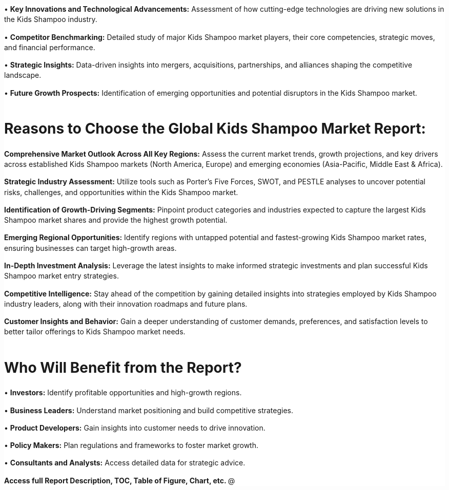 • <strong>Key Innovations and Technological Advancements:</strong> Assessment of how cutting-edge technologies are driving new solutions in the Kids Shampoo industry.

• <strong>Competitor Benchmarking:</strong> Detailed study of major Kids Shampoo market players, their core competencies, strategic moves, and financial performance.

• <strong>Strategic Insights:</strong> Data-driven insights into mergers, acquisitions, partnerships, and alliances shaping the competitive landscape.

• <strong>Future Growth Prospects:</strong> Identification of emerging opportunities and potential disruptors in the Kids Shampoo market.

# <strong>Reasons to Choose the Global Kids Shampoo Market Report:</strong>

<strong>Comprehensive Market Outlook Across All Key Regions:</strong>
Assess the current market trends, growth projections, and key drivers across established Kids Shampoo markets (North America, Europe) and emerging economies (Asia-Pacific, Middle East & Africa).

<strong>Strategic Industry Assessment:</strong>
Utilize tools such as Porter’s Five Forces, SWOT, and PESTLE analyses to uncover potential risks, challenges, and opportunities within the Kids Shampoo market.

<strong>Identification of Growth-Driving Segments:</strong>
Pinpoint product categories and industries expected to capture the largest Kids Shampoo market shares and provide the highest growth potential.

<strong>Emerging Regional Opportunities:</strong>
Identify regions with untapped potential and fastest-growing Kids Shampoo market rates, ensuring businesses can target high-growth areas.

<strong>In-Depth Investment Analysis:</strong>
Leverage the latest insights to make informed strategic investments and plan successful Kids Shampoo market entry strategies.

<strong>Competitive Intelligence:</strong>
Stay ahead of the competition by gaining detailed insights into strategies employed by Kids Shampoo industry leaders, along with their innovation roadmaps and future plans.

<strong>Customer Insights and Behavior:</strong>
Gain a deeper understanding of customer demands, preferences, and satisfaction levels to better tailor offerings to Kids Shampoo market needs.

# <strong>Who Will Benefit from the Report?</strong>

• <strong>Investors:</strong> Identify profitable opportunities and high-growth regions.

• <strong>Business Leaders:</strong> Understand market positioning and build competitive strategies.

• <strong>Product Developers:</strong> Gain insights into customer needs to drive innovation.

• <strong>Policy Makers:</strong> Plan regulations and frameworks to foster market growth.

• <strong>Consultants and Analysts:</strong> Access detailed data for strategic advice.
</ul>
<strong>Access full Report Description, TOC, Table of Figure, Chart, etc. </strong>@  <a href= style=color:#0000ff;></a></font>
